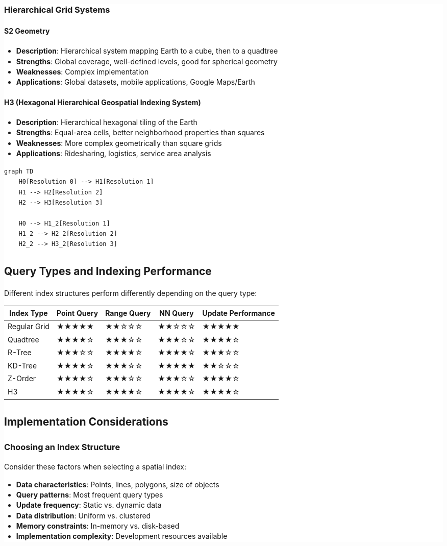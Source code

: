### Hierarchical Grid Systems

#### S2 Geometry

- **Description**: Hierarchical system mapping Earth to a cube, then to a quadtree
- **Strengths**: Global coverage, well-defined levels, good for spherical geometry
- **Weaknesses**: Complex implementation
- **Applications**: Global datasets, mobile applications, Google Maps/Earth

#### H3 (Hexagonal Hierarchical Geospatial Indexing System)

- **Description**: Hierarchical hexagonal tiling of the Earth
- **Strengths**: Equal-area cells, better neighborhood properties than squares
- **Weaknesses**: More complex geometrically than square grids
- **Applications**: Ridesharing, logistics, service area analysis

```mermaid
graph TD
    H0[Resolution 0] --> H1[Resolution 1]
    H1 --> H2[Resolution 2]
    H2 --> H3[Resolution 3]
    
    H0 --> H1_2[Resolution 1]
    H1_2 --> H2_2[Resolution 2]
    H2_2 --> H3_2[Resolution 3]
```

## Query Types and Indexing Performance

Different index structures perform differently depending on the query type:

| Index Type | Point Query | Range Query | NN Query | Update Performance |
|------------|-------------|-------------|----------|-------------------|
| Regular Grid | ★★★★★ | ★★☆☆☆ | ★★☆☆☆ | ★★★★★ |
| Quadtree | ★★★★☆ | ★★★☆☆ | ★★★☆☆ | ★★★★☆ |
| R-Tree | ★★★☆☆ | ★★★★☆ | ★★★★☆ | ★★★☆☆ |
| KD-Tree | ★★★★☆ | ★★★☆☆ | ★★★★★ | ★★☆☆☆ |
| Z-Order | ★★★★☆ | ★★★☆☆ | ★★★☆☆ | ★★★★☆ |
| H3 | ★★★★☆ | ★★★★☆ | ★★★★☆ | ★★★★☆ |

## Implementation Considerations

### Choosing an Index Structure

Consider these factors when selecting a spatial index:

- **Data characteristics**: Points, lines, polygons, size of objects
- **Query patterns**: Most frequent query types
- **Update frequency**: Static vs. dynamic data
- **Data distribution**: Uniform vs. clustered
- **Memory constraints**: In-memory vs. disk-based
- **Implementation complexity**: Development resources available
